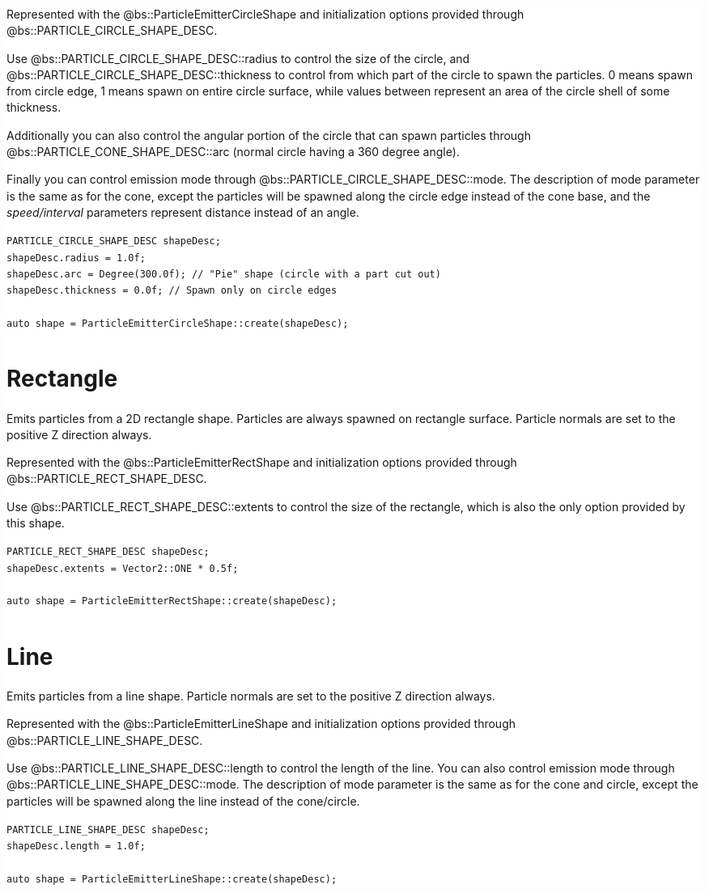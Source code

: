Represented with the @bs::ParticleEmitterCircleShape and initialization options provided through @bs::PARTICLE_CIRCLE_SHAPE_DESC. 

Use @bs::PARTICLE_CIRCLE_SHAPE_DESC::radius to control the size of the circle, and @bs::PARTICLE_CIRCLE_SHAPE_DESC::thickness to control from which part of the circle to spawn the particles. 0 means spawn from circle edge, 1 means spawn on entire circle surface, while values between represent an area of the circle shell of some thickness.

Additionally you can also control the angular portion of the circle that can spawn particles through @bs::PARTICLE_CONE_SHAPE_DESC::arc (normal circle having a 360 degree angle). 

Finally you can control emission mode through @bs::PARTICLE_CIRCLE_SHAPE_DESC::mode. The description of mode parameter is the same as for the cone, except the particles will be spawned along the circle edge instead of the cone base, and the *speed/interval* parameters represent distance instead of an angle.

~~~~~~~~~~~~~{.cpp}
PARTICLE_CIRCLE_SHAPE_DESC shapeDesc;
shapeDesc.radius = 1.0f;
shapeDesc.arc = Degree(300.0f); // "Pie" shape (circle with a part cut out)
shapeDesc.thickness = 0.0f; // Spawn only on circle edges

auto shape = ParticleEmitterCircleShape::create(shapeDesc);
~~~~~~~~~~~~~

# Rectangle
Emits particles from a 2D rectangle shape. Particles are always spawned on rectangle surface. Particle normals are set to the positive Z direction always.

Represented with the @bs::ParticleEmitterRectShape and initialization options provided through @bs::PARTICLE_RECT_SHAPE_DESC. 

Use @bs::PARTICLE_RECT_SHAPE_DESC::extents to control the size of the rectangle, which is also the only option provided by this shape.

~~~~~~~~~~~~~{.cpp}
PARTICLE_RECT_SHAPE_DESC shapeDesc;
shapeDesc.extents = Vector2::ONE * 0.5f;

auto shape = ParticleEmitterRectShape::create(shapeDesc);
~~~~~~~~~~~~~

# Line
Emits particles from a line shape. Particle normals are set to the positive Z direction always.

Represented with the @bs::ParticleEmitterLineShape and initialization options provided through @bs::PARTICLE_LINE_SHAPE_DESC. 

Use @bs::PARTICLE_LINE_SHAPE_DESC::length to control the length of the line. You can also control emission mode through @bs::PARTICLE_LINE_SHAPE_DESC::mode. The description of mode parameter is the same as for the cone and circle, except the particles will be spawned along the line instead of the cone/circle.

~~~~~~~~~~~~~{.cpp}
PARTICLE_LINE_SHAPE_DESC shapeDesc;
shapeDesc.length = 1.0f;

auto shape = ParticleEmitterLineShape::create(shapeDesc);
~~~~~~~~~~~~~
